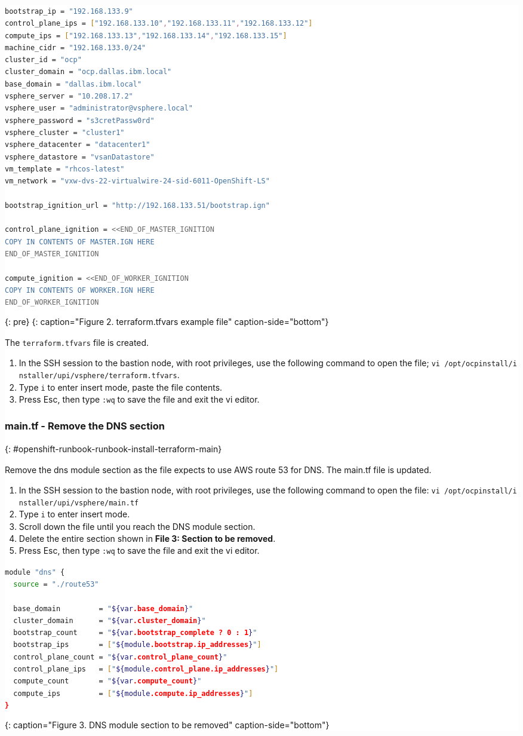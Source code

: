 ```bash
bootstrap_ip = "192.168.133.9"
control_plane_ips = ["192.168.133.10","192.168.133.11","192.168.133.12"]
compute_ips = ["192.168.133.13","192.168.133.14","192.168.133.15"]
machine_cidr = "192.168.133.0/24"
cluster_id = "ocp"
cluster_domain = "ocp.dallas.ibm.local"
base_domain = "dallas.ibm.local"
vsphere_server = "10.208.17.2"
vsphere_user = "administrator@vsphere.local"
vsphere_password = "s3cretPassw0rd"
vsphere_cluster = "cluster1"
vsphere_datacenter = "datacenter1"
vsphere_datastore = "vsanDatastore"
vm_template = "rhcos-latest"
vm_network = "vxw-dvs-22-virtualwire-24-sid-6011-OpenShift-LS"

bootstrap_ignition_url = "http://192.168.133.51/bootstrap.ign"

control_plane_ignition = <<END_OF_MASTER_IGNITION
COPY IN CONTENTS OF MASTER.IGN HERE
END_OF_MASTER_IGNITION

compute_ignition = <<END_OF_WORKER_IGNITION
COPY IN CONTENTS OF WORKER.IGN HERE
END_OF_WORKER_IGNITION
```
{: pre}
{: caption="Figure 2. terraform.tfvars example file" caption-side="bottom"}

The `terraform.tfvars` file is created.
1. In the SSH session to the bastion node, with root privileges, use the following command to open the file; `vi /opt/ocpinstall/installer/upi/vsphere/terraform.tfvars`.
2. Type `i` to enter insert mode, paste the file contents.
3. Press Esc, then type `:wq` to save the file and exit the vi editor.

### main.tf - Remove the DNS section
{: #openshift-runbook-runbook-install-terraform-main}

Remove the dns module section as the file expects to use AWS route 53 for DNS. The main.tf file is updated.
1. In the SSH session to the bastion node, with root privileges, use the following command to open the file:
   `vi /opt/ocpinstall/installer/upi/vsphere/main.tf`
2. Type `i` to enter insert mode.
3. Scroll down the file until you reach the DNS module section.
4. Delete the entire section shown in **File 3: Section to be removed**.
5. Press Esc, then type `:wq` to save the file and exit the vi editor.

```bash
module "dns" {
  source = "./route53"

  base_domain         = "${var.base_domain}"
  cluster_domain      = "${var.cluster_domain}"
  bootstrap_count     = "${var.bootstrap_complete ? 0 : 1}"
  bootstrap_ips       = ["${module.bootstrap.ip_addresses}"]
  control_plane_count = "${var.control_plane_count}"
  control_plane_ips   = ["${module.control_plane.ip_addresses}"]
  compute_count       = "${var.compute_count}"
  compute_ips         = ["${module.compute.ip_addresses}"]
}
```
{: caption="Figure 3. DNS module section to be removed" caption-side="bottom"}

